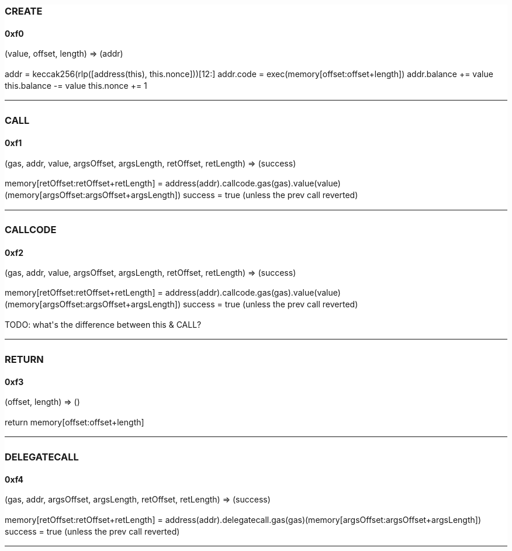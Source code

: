 ### CREATE

**0xf0**

(value, offset, length) => (addr)

addr = keccak256(rlp([address(this), this.nonce]))[12:]
addr.code = exec(memory[offset:offset+length])
addr.balance += value
this.balance -= value
this.nonce += 1

---

### CALL

**0xf1**

(gas, addr, value, argsOffset, argsLength, retOffset, retLength) => (success)

memory[retOffset:retOffset+retLength] = address(addr).callcode.gas(gas).value(value)(memory[argsOffset:argsOffset+argsLength])
success = true (unless the prev call reverted)

---

### CALLCODE

**0xf2**

(gas, addr, value, argsOffset, argsLength, retOffset, retLength) => (success)

memory[retOffset:retOffset+retLength] = address(addr).callcode.gas(gas).value(value)(memory[argsOffset:argsOffset+argsLength])
success = true (unless the prev call reverted)

TODO: what's the difference between this & CALL?

---

### RETURN

**0xf3**

(offset, length) => ()

return memory[offset:offset+length]

---

### DELEGATECALL

**0xf4**

(gas, addr, argsOffset, argsLength, retOffset, retLength) => (success)

memory[retOffset:retOffset+retLength] = address(addr).delegatecall.gas(gas)(memory[argsOffset:argsOffset+argsLength])
success = true (unless the prev call reverted)

---